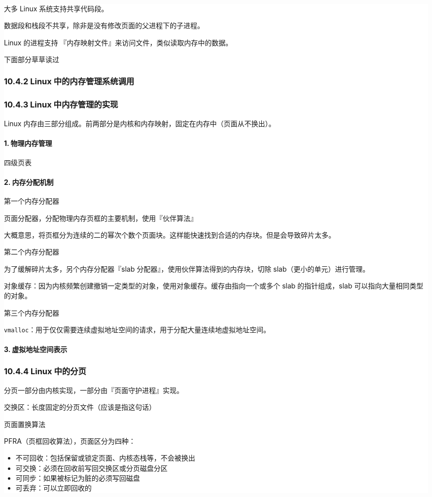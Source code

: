 大多 Linux 系统支持共享代码段。

数据段和栈段不共享，除非是没有修改页面的父进程下的子进程。



Linux 的进程支持 『内存映射文件』来访问文件，类似读取内存中的数据。



下面部分草草读过

### 10.4.2 Linux 中的内存管理系统调用

### 10.4.3 Linux 中内存管理的实现

Linux 内存由三部分组成。前两部分是内核和内存映射，固定在内存中（页面从不换出）。

#### 1. 物理内存管理

四级页表



#### 2. 内存分配机制

第一个内存分配器

页面分配器，分配物理内存页框的主要机制，使用『伙伴算法』

大概意思，将页框分为连续的二的幂次个数个页面块。这样能快速找到合适的内存块。但是会导致碎片太多。



第二个内存分配器

为了缓解碎片太多，另个内存分配器『slab 分配器』，使用伙伴算法得到的内存块，切除 slab（更小的单元）进行管理。



对象缓存：因为内核频繁创建撤销一定类型的对象，使用对象缓存。缓存由指向一个或多个 slab 的指针组成，slab 可以指向大量相同类型的对象。



第三个内存分配器

`vmalloc`：用于仅仅需要连续虚拟地址空间的请求，用于分配大量连续地虚拟地址空间。



#### 3. 虚拟地址空间表示



### 10.4.4 Linux 中的分页

分页一部分由内核实现，一部分由『页面守护进程』实现。

交换区：长度固定的分页文件（应该是指这句话）



页面置换算法

PFRA（页框回收算法），页面区分为四种：

+ 不可回收：包括保留或锁定页面、内核态栈等，不会被换出
+ 可交换：必须在回收前写回交换区或分页磁盘分区
+ 可同步：如果被标记为脏的必须写回磁盘
+ 可丢弃：可以立即回收的
